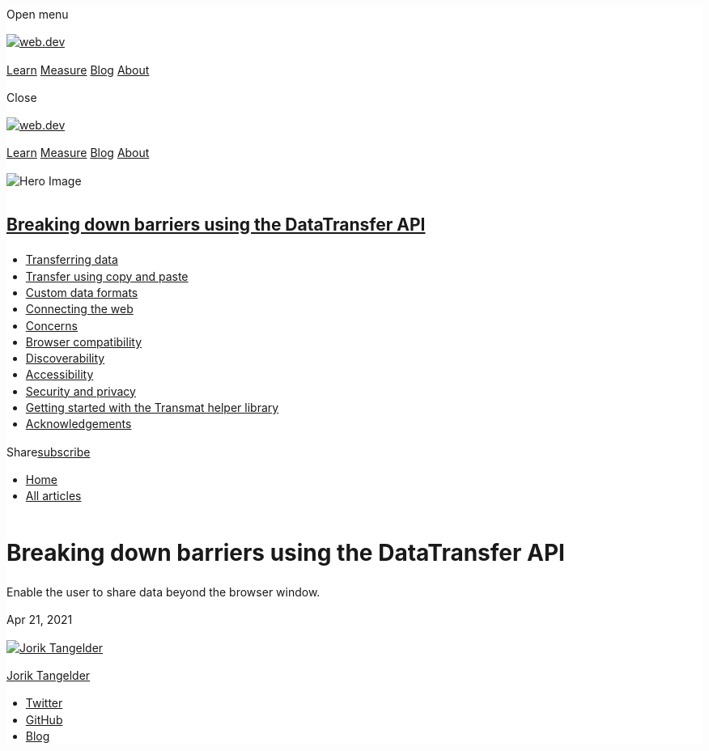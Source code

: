 <span class="w-tooltip w-tooltip--left">Open menu</span>

<a href="/" class="gc-analytics-event header-default__logo-link"><img src="/images/lockup.svg" alt="web.dev" class="header-default__logo" width="125" height="30" /></a>

<a href="/learn/" class="gc-analytics-event header-default__link">Learn</a> <a href="/measure/" class="gc-analytics-event header-default__link">Measure</a> <a href="/blog/" class="gc-analytics-event header-default__link">Blog</a> <a href="/about/" class="gc-analytics-event header-default__link">About</a>

<span class="w-tooltip">Close</span>

<a href="/" class="gc-analytics-event"><img src="/images/lockup.svg" alt="web.dev" class="drawer-default__logo" width="125" height="30" /></a>

<a href="/learn/" class="gc-analytics-event drawer-default__link">Learn</a> <a href="/measure/" class="gc-analytics-event drawer-default__link">Measure</a> <a href="/blog/" class="gc-analytics-event drawer-default__link">Blog</a> <a href="/about/" class="gc-analytics-event drawer-default__link">About</a>

<img src="https://web-dev.imgix.net/image/8WbTDNrhLsU0El80frMBGE4eMCD3/QDbWuORGDrUkKquHEeAU.jpeg?auto=format" alt="Hero Image" class="w-hero w-hero--cover" sizes="100vw" srcset="https://web-dev.imgix.net/image/8WbTDNrhLsU0El80frMBGE4eMCD3/QDbWuORGDrUkKquHEeAU.jpeg?auto=format&amp;w=200 200w, https://web-dev.imgix.net/image/8WbTDNrhLsU0El80frMBGE4eMCD3/QDbWuORGDrUkKquHEeAU.jpeg?auto=format&amp;w=228 228w, https://web-dev.imgix.net/image/8WbTDNrhLsU0El80frMBGE4eMCD3/QDbWuORGDrUkKquHEeAU.jpeg?auto=format&amp;w=260 260w, https://web-dev.imgix.net/image/8WbTDNrhLsU0El80frMBGE4eMCD3/QDbWuORGDrUkKquHEeAU.jpeg?auto=format&amp;w=296 296w, https://web-dev.imgix.net/image/8WbTDNrhLsU0El80frMBGE4eMCD3/QDbWuORGDrUkKquHEeAU.jpeg?auto=format&amp;w=338 338w, https://web-dev.imgix.net/image/8WbTDNrhLsU0El80frMBGE4eMCD3/QDbWuORGDrUkKquHEeAU.jpeg?auto=format&amp;w=385 385w, https://web-dev.imgix.net/image/8WbTDNrhLsU0El80frMBGE4eMCD3/QDbWuORGDrUkKquHEeAU.jpeg?auto=format&amp;w=439 439w, https://web-dev.imgix.net/image/8WbTDNrhLsU0El80frMBGE4eMCD3/QDbWuORGDrUkKquHEeAU.jpeg?auto=format&amp;w=500 500w, https://web-dev.imgix.net/image/8WbTDNrhLsU0El80frMBGE4eMCD3/QDbWuORGDrUkKquHEeAU.jpeg?auto=format&amp;w=571 571w, https://web-dev.imgix.net/image/8WbTDNrhLsU0El80frMBGE4eMCD3/QDbWuORGDrUkKquHEeAU.jpeg?auto=format&amp;w=650 650w, https://web-dev.imgix.net/image/8WbTDNrhLsU0El80frMBGE4eMCD3/QDbWuORGDrUkKquHEeAU.jpeg?auto=format&amp;w=741 741w, https://web-dev.imgix.net/image/8WbTDNrhLsU0El80frMBGE4eMCD3/QDbWuORGDrUkKquHEeAU.jpeg?auto=format&amp;w=845 845w, https://web-dev.imgix.net/image/8WbTDNrhLsU0El80frMBGE4eMCD3/QDbWuORGDrUkKquHEeAU.jpeg?auto=format&amp;w=964 964w, https://web-dev.imgix.net/image/8WbTDNrhLsU0El80frMBGE4eMCD3/QDbWuORGDrUkKquHEeAU.jpeg?auto=format&amp;w=1098 1098w, https://web-dev.imgix.net/image/8WbTDNrhLsU0El80frMBGE4eMCD3/QDbWuORGDrUkKquHEeAU.jpeg?auto=format&amp;w=1252 1252w, https://web-dev.imgix.net/image/8WbTDNrhLsU0El80frMBGE4eMCD3/QDbWuORGDrUkKquHEeAU.jpeg?auto=format&amp;w=1428 1428w, https://web-dev.imgix.net/image/8WbTDNrhLsU0El80frMBGE4eMCD3/QDbWuORGDrUkKquHEeAU.jpeg?auto=format&amp;w=1600 1600w" width="1600" height="480" />

<a href="#breaking-down-barriers-using-the-datatransfer-api" class="w-toc__header--link">Breaking down barriers using the DataTransfer API</a>
----------------------------------------------------------------------------------------------------------------------------------------------

-   [Transferring data](#transferring-data)
-   [Transfer using copy and paste](#transfer-using-copy-and-paste)
-   [Custom data formats](#custom-data-formats)
-   [Connecting the web](#connecting-the-web)
-   [Concerns](#concerns)
-   [Browser compatibility](#browser-compatibility)
-   [Discoverability](#discoverability)
-   [Accessibility](#accessibility)
-   [Security and privacy](#security-and-privacy)
-   [Getting started with the Transmat helper library](#getting-started-with-the-transmat-helper-library)
-   [Acknowledgements](#acknowledgements)

Share<a href="/newsletter/" class="gc-analytics-event w-actions__fab w-actions__fab--subscribe"><span>subscribe</span></a>

-   <a href="/" class="gc-analytics-event w-breadcrumbs__link w-breadcrumbs__link--left-justify">Home</a>
-   <a href="/blog" class="gc-analytics-event w-breadcrumbs__link">All articles</a>

Breaking down barriers using the DataTransfer API
=================================================

Enable the user to share data beyond the browser window.

Apr 21, 2021

[<img src="https://web-dev.imgix.net/image/8WbTDNrhLsU0El80frMBGE4eMCD3/1P2utnbQKi02S0iz4GUz.jpg?auto=format&amp;fit=crop&amp;h=64&amp;w=64" alt="Jorik Tangelder" class="w-author__image" sizes="(min-width: 64px) 64px, calc(100vw - 48px)" srcset="https://web-dev.imgix.net/image/8WbTDNrhLsU0El80frMBGE4eMCD3/1P2utnbQKi02S0iz4GUz.jpg?fit=crop&amp;h=64&amp;w=64&amp;auto=format&amp;dpr=1&amp;q=75, https://web-dev.imgix.net/image/8WbTDNrhLsU0El80frMBGE4eMCD3/1P2utnbQKi02S0iz4GUz.jpg?fit=crop&amp;h=64&amp;w=64&amp;auto=format&amp;dpr=2&amp;q=50 2x, https://web-dev.imgix.net/image/8WbTDNrhLsU0El80frMBGE4eMCD3/1P2utnbQKi02S0iz4GUz.jpg?fit=crop&amp;h=64&amp;w=64&amp;auto=format&amp;dpr=3&amp;q=35 3x, https://web-dev.imgix.net/image/8WbTDNrhLsU0El80frMBGE4eMCD3/1P2utnbQKi02S0iz4GUz.jpg?fit=crop&amp;h=64&amp;w=64&amp;auto=format&amp;dpr=4&amp;q=23 4x, https://web-dev.imgix.net/image/8WbTDNrhLsU0El80frMBGE4eMCD3/1P2utnbQKi02S0iz4GUz.jpg?fit=crop&amp;h=64&amp;w=64&amp;auto=format&amp;dpr=5&amp;q=20 5x" width="64" height="64" />](/authors/joriktangelder/)

<a href="/authors/joriktangelder/" class="w-author__name-link">Jorik Tangelder</a>

-   <a href="https://twitter.com/jorikdelaporik" class="w-author__link">Twitter</a>
-   <a href="https://github.com/jtangelder" class="w-author__link">GitHub</a>
-   <a href="https://jorik.dev/" class="w-author__link">Blog</a>
